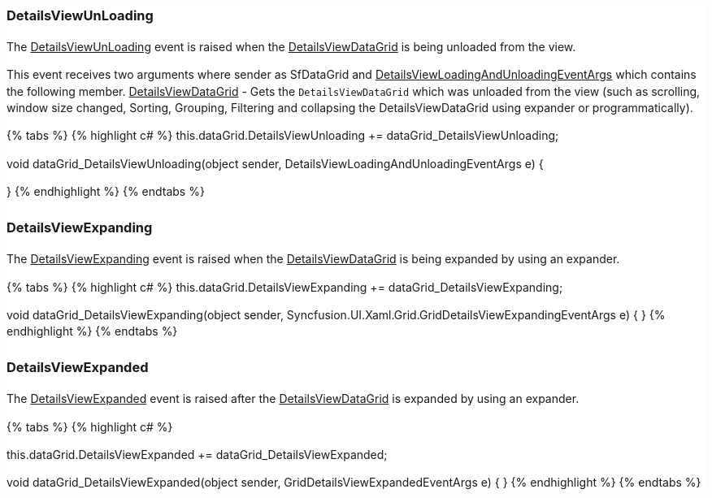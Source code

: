### DetailsViewUnLoading

The [DetailsViewUnLoading](http://help.syncfusion.com/cr/cref_files/wpf/Syncfusion.SfGrid.WPF~Syncfusion.UI.Xaml.Grid.SfDataGrid~DetailsViewUnloading_EV.html) event is raised when the [DetailsViewDataGrid](http://help.syncfusion.com/cr/cref_files/wpf/Syncfusion.SfGrid.WPF~Syncfusion.UI.Xaml.Grid.DetailsViewDataGrid.html) is being unloaded from the view. 

This event receives two arguments where sender as SfDataGrid and [DetailsViewLoadingAndUnloadingEventArgs](http://help.syncfusion.com/cr/cref_files/wpf/Syncfusion.SfGrid.WPF~Syncfusion.UI.Xaml.Grid.DetailsViewLoadingAndUnloadingEventArgs.html) which contains the following member.
[DetailsViewDataGrid](http://help.syncfusion.com/cr/cref_files/wpf/Syncfusion.SfGrid.WPF~Syncfusion.UI.Xaml.Grid.DetailsViewLoadingAndUnloadingEventArgs~DetailsViewDataGrid.html) - Gets the `DetailsViewDataGrid` which was unloaded from the view (such as scrolling, window size changed, Sorting, Grouping, Filtering and collapsing the DetailsViewDataGrid using expander or programmatically).

{% tabs %}
{% highlight c# %}
this.dataGrid.DetailsViewUnloading += dataGrid_DetailsViewUnloading;

void dataGrid_DetailsViewUnloading(object sender, DetailsViewLoadingAndUnloadingEventArgs e)
{
         
}
{% endhighlight %}
{% endtabs %}

### DetailsViewExpanding

The [DetailsViewExpanding](http://help.syncfusion.com/cr/cref_files/wpf/Syncfusion.SfGrid.WPF~Syncfusion.UI.Xaml.Grid.SfDataGrid~DetailsViewExpanding_EV.html) event is raised when the [DetailsViewDataGrid](http://help.syncfusion.com/cr/cref_files/wpf/Syncfusion.SfGrid.WPF~Syncfusion.UI.Xaml.Grid.DetailsViewDataGrid.html) is being expanded by using an expander.

{% tabs %}
{% highlight c# %}
this.dataGrid.DetailsViewExpanding += dataGrid_DetailsViewExpanding;

void dataGrid_DetailsViewExpanding(object sender, Syncfusion.UI.Xaml.Grid.GridDetailsViewExpandingEventArgs e)
{
}
{% endhighlight %}
{% endtabs %}

### DetailsViewExpanded

The [DetailsViewExpanded](http://help.syncfusion.com/cr/cref_files/wpf/Syncfusion.SfGrid.WPF~Syncfusion.UI.Xaml.Grid.SfDataGrid~DetailsViewExpanded_EV.html) event is raised after the [DetailsViewDataGrid](http://help.syncfusion.com/cr/cref_files/wpf/Syncfusion.SfGrid.WPF~Syncfusion.UI.Xaml.Grid.DetailsViewDataGrid.html) is expanded by using an expander.

{% tabs %}
{% highlight c# %}

this.dataGrid.DetailsViewExpanded += dataGrid_DetailsViewExpanded;

void dataGrid_DetailsViewExpanded(object sender, GridDetailsViewExpandedEventArgs e)
{
}
{% endhighlight %}
{% endtabs %}
